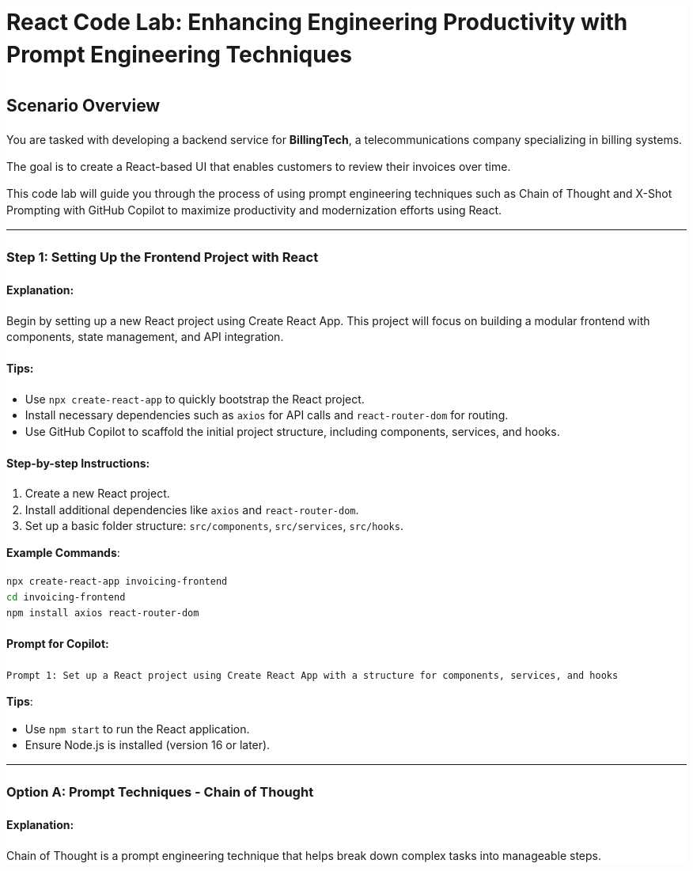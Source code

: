 # React Code Lab: Enhancing Engineering Productivity with Prompt Engineering Techniques

## Scenario Overview
You are tasked with developing a backend service for **BillingTech**, a telecommunications company specializing in billing systems.

The goal is to create a React-based UI that enables customers to review their invoices over time.

This code lab will guide you through the process of using prompt engineering techniques such as Chain of Thought and X-Shot Prompting with GitHub Copilot to maximize productivity and modernization efforts using React.

---

### Step 1: Setting Up the Frontend Project with React
#### Explanation:
Begin by setting up a new React project using Create React App. This project will focus on building a modular frontend with components, state management, and API integration.

#### Tips:
- Use `npx create-react-app` to quickly bootstrap the React project.
- Install necessary dependencies such as `axios` for API calls and `react-router-dom` for routing.
- Use GitHub Copilot to scaffold the initial project structure, including components, services, and hooks.

#### Step-by-step Instructions:
1. Create a new React project.
2. Install additional dependencies like `axios` and `react-router-dom`.
3. Set up a basic folder structure: `src/components`, `src/services`, `src/hooks`.

**Example Commands**:
```bash
npx create-react-app invoicing-frontend
cd invoicing-frontend
npm install axios react-router-dom
```

#### Prompt for Copilot:
```bash
Prompt 1: Set up a React project using Create React App with a structure for components, services, and hooks
```

**Tips**:
- Use `npm start` to run the React application.
- Ensure Node.js is installed (version 16 or later).

---

### Option A: Prompt Techniques - Chain of Thought
#### Explanation:
Chain of Thought is a prompt engineering technique that helps break down complex tasks into manageable steps.
